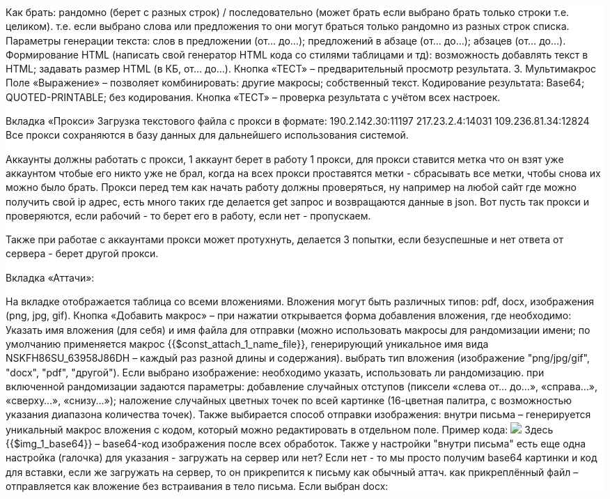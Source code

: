 Как брать: рандомно (берет с разных строк) / последовательно (может брать если выбрано брать только строки т.е. целиком). т.е. если выбрано слова или предложения то они могут браться только рандомно из разных строк списка.
Параметры генерации текста:
слов в предложении (от… до…);
предложений в абзаце (от… до…);
абзацев (от… до…).
Формирование HTML (написать свой генератор HTML кода со стилями таблицами и тд):
возможность добавлять текст в HTML;
задавать размер HTML (в КБ, от… до…).
Кнопка «ТЕСТ» – предварительный просмотр результата.
3. Мультимакрос
Поле «Выражение» – позволяет комбинировать:
другие макросы;
собственный текст.
Кодирование результата:
Base64;
QUOTED-PRINTABLE;
без кодирования.
Кнопка «ТЕСТ» – проверка результата с учётом всех настроек.

Вкладка «Прокси»
Загрузка текстового файла с прокси в формате:
190.2.142.30:11197
217.23.2.4:14031
109.236.81.34:12824
Все прокси сохраняются в базу данных для дальнейшего использования системой.

Аккаунты должны работать с прокси, 1 аккаунт берет в работу 1 прокси, для прокси ставится метка что он взят уже аккаунтом чтобые его никто уже не брал, когда на всех прокси проставятся метки - сбрасывать все метки, чтобы снова их можно было брать.
Прокси перед тем как начать работу должны проверяться, ну например на любой сайт где можно получить свой ip адрес, есть много таких где делается get запрос и возвращаются данные в json. Вот пусть так прокси и проверяются, если рабочий - то берет его в работу, если нет - пропускаем.

Также при работае с аккаунтами прокси может протухнуть, делается 3 попытки, если безуспешные и нет ответа от сервера - берет другой прокси.

Вкладка «Аттачи»:

На вкладке отображается таблица со всеми вложениями. Вложения могут быть различных типов: pdf, docx, изображения (png, jpg, gif).
Кнопка «Добавить макрос» – при нажатии открывается форма добавления вложения, где необходимо:
Указать имя вложения (для себя) и имя файла для отправки (можно использовать макросы для рандомизации имени; по умолчанию применяется макрос {{$const_attach_1_name_file}}, генерирующий уникальное имя вида NSKFH86SU_63958J86DH – каждый раз разной длины и содержания).
выбрать тип вложения (изображение "png/jpg/gif", "docx", "pdf", "другой").
Если выбрано изображение:
необходимо указать, использовать ли рандомизацию.
при включенной рандомизации задаются параметры:
добавление случайных отступов (пиксели «слева от… до…», «справа…», «сверху…», «снизу…»);
наложение случайных цветных точек по всей картинке (16-цветная палитра, с возможностью указания диапазона количества точек).
Также выбирается способ отправки изображения:
внутри письма – генерируется уникальный макрос вложения с кодом, который можно редактировать в отдельном поле. Пример кода:
<img src="data:image/png;base64,{{$img_1_base64}}">
Здесь {{$img_1_base64}} – base64-код изображения после всех обработок.
Также у настройки "внутри письма" есть еще одна настройка (галочка) для указания - загружать на сервер или нет? Если нет - то мы просто получим base64 картинки и код для вставки, если же загружать на сервер, то он прикрепится к письму как обычный аттач.
как прикреплённый файл – отправляется как вложение без встраивания в тело письма.
Если выбран docx: